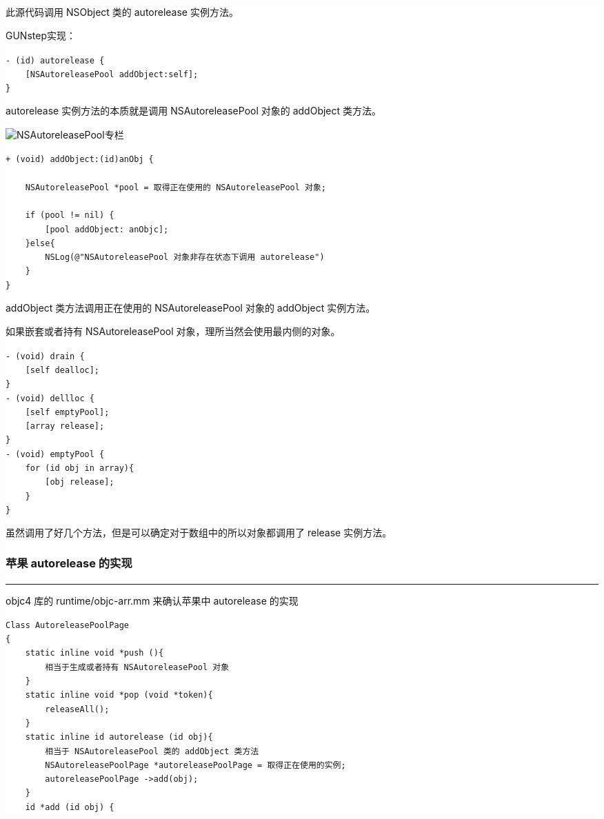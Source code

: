 此源代码调用 NSObject 类的 autorelease 实例方法。

GUNstep实现：

```
- (id) autorelease {
    [NSAutoreleasePool addObject:self];
}

```
autorelease 实例方法的本质就是调用 NSAutoreleasePool 对象的 addObject 类方法。

![NSAutoreleasePool专栏](http://img.blog.csdn.net/20171201102203663?watermark/2/text/aHR0cDovL2Jsb2cuY3Nkbi5uZXQvQmxvZzc1MTE5NjA4NQ==/font/5a6L5L2T/fontsize/400/fill/I0JBQkFCMA==/dissolve/70/gravity/SouthEast)
 
```
+ (void) addObject:(id)anObj {
 
    NSAutoreleasePool *pool = 取得正在使用的 NSAutoreleasePool 对象;
    
    if (pool != nil) {
        [pool addObject: anObjc];
    }else{
        NSLog(@"NSAutoreleasePool 对象非存在状态下调用 autorelease")
    }
}
```
addObject 类方法调用正在使用的 NSAutoreleasePool 对象的  addObject 实例方法。

如果嵌套或者持有 NSAutoreleasePool 对象，理所当然会使用最内侧的对象。

```
- (void) drain {
    [self dealloc];
}
- (void) dellloc {
    [self emptyPool];
    [array release];
}
- (void) emptyPool {
    for (id obj in array){
        [obj release];
    }
}
```
虽然调用了好几个方法，但是可以确定对于数组中的所以对象都调用了 release 实例方法。

### 苹果 autorelease 的实现

---


objc4 库的 runtime/objc-arr.mm 来确认苹果中 autorelease 的实现

```
Class AutoreleasePoolPage 
{
    static inline void *push (){
        相当于生成或者持有 NSAutoreleasePool 对象
    }
    static inline void *pop (void *token){
        releaseAll();
    }
    static inline id autorelease (id obj){
        相当于 NSAutoreleasePool 类的 addObject 类方法
        NSAutoreleasePoolPage *autoreleasePoolPage = 取得正在使用的实例;
        autoreleasePoolPage ->add(obj);
    }
    id *add (id obj) {
```
